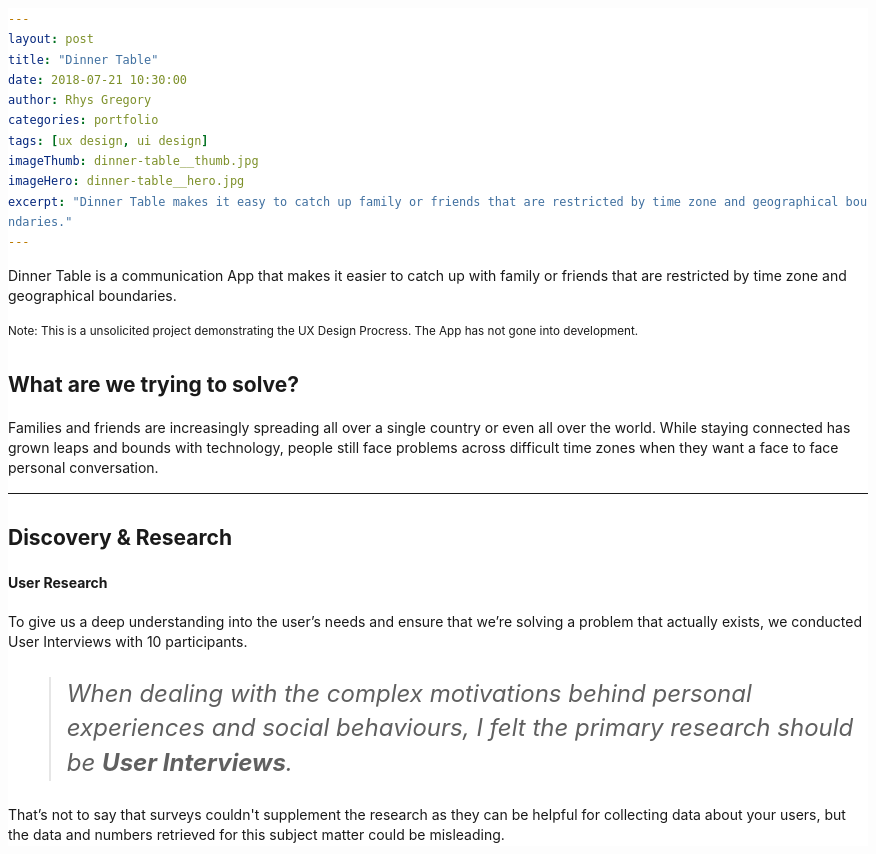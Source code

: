 ```yaml
---
layout: post
title: "Dinner Table"
date: 2018-07-21 10:30:00
author: Rhys Gregory
categories: portfolio
tags: [ux design, ui design]
imageThumb: dinner-table__thumb.jpg
imageHero: dinner-table__hero.jpg
excerpt: "Dinner Table makes it easy to catch up family or friends that are restricted by time zone and geographical boundaries."
---
```


<style>
	blockquote {
		font-size: 24px;
		padding-left: 16px;
		font-style: italic;
	}
</style>

<div class="o-wrapper  o-wrapper--narrow  u-pt  u-pb+" markdown="1">

Dinner Table is a communication App that makes it easier to catch up with family or friends that are restricted by time zone and geographical boundaries.

<small>Note: This is a unsolicited project demonstrating the UX Design Procress. The App has not gone into development.</small>

## What are we trying to solve?

Families and friends are increasingly spreading all over a single country or even all over the world.
While staying connected has grown leaps and bounds with technology, people still face problems across difficult time zones when they want a face to face personal conversation.



---

## Discovery & Research

#### User Research

To give us a deep understanding into the user’s needs and ensure that we’re solving a problem that actually exists, we conducted User Interviews with 10 participants.

> When dealing with the complex motivations behind personal experiences and social behaviours, I felt the primary research should be **User Interviews**.

That’s not to say that surveys couldn't supplement the research as they can be helpful for collecting data about your users, but the data and numbers retrieved for this subject matter could be misleading.
